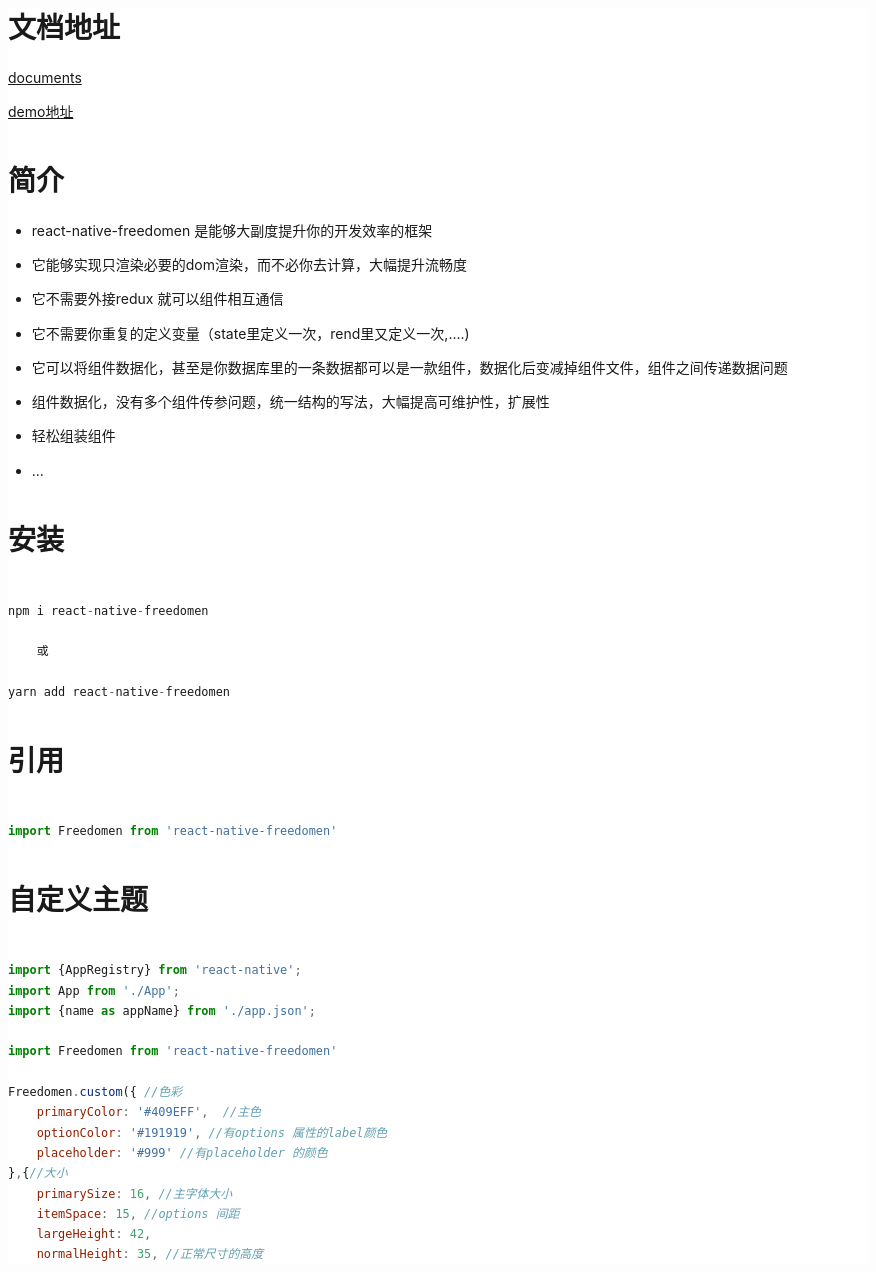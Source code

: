 # 文档地址

[documents](http://115.159.65.195:8080/freedomen)

[demo地址](https://github.com/yangaijun/react-native-freedomen/tree/master/example)

# 简介

 * react-native-freedomen 是能够大副度提升你的开发效率的框架

 * 它能够实现只渲染必要的dom渲染，而不必你去计算，大幅提升流畅度

 * 它不需要外接redux 就可以组件相互通信

 * 它不需要你重复的定义变量（state里定义一次，rend里又定义一次,....)

 * 它可以将组件数据化，甚至是你数据库里的一条数据都可以是一款组件，数据化后变减掉组件文件，组件之间传递数据问题

 * 组件数据化，没有多个组件传参问题，统一结构的写法，大幅提高可维护性，扩展性

 * 轻松组装组件

 * ...

   

# 安装

```python

npm i react-native-freedomen

	或
	
yarn add react-native-freedomen

```

# 引用

```js

import Freedomen from 'react-native-freedomen'

```

# 自定义主题

```js

import {AppRegistry} from 'react-native';
import App from './App';
import {name as appName} from './app.json'; 

import Freedomen from 'react-native-freedomen'

Freedomen.custom({ //色彩
    primaryColor: '#409EFF',  //主色 
    optionColor: '#191919', //有options 属性的label颜色
    placeholder: '#999' //有placeholder 的颜色
},{//大小
    primarySize: 16, //主字体大小
    itemSpace: 15, //options 间距
    largeHeight: 42, 
    normalHeight: 35, //正常尺寸的高度
```